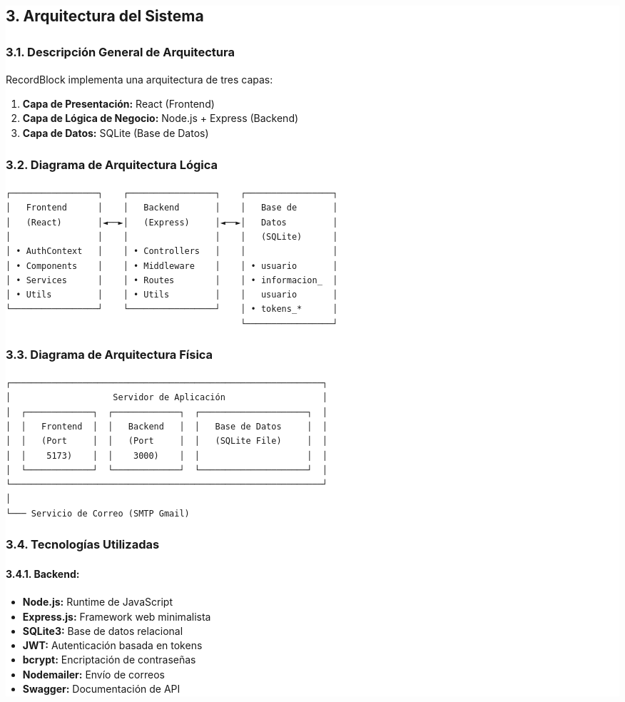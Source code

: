 
## 3. Arquitectura del Sistema

### 3.1. Descripción General de Arquitectura

RecordBlock implementa una arquitectura de tres capas:

1. **Capa de Presentación:** React (Frontend)
2. **Capa de Lógica de Negocio:** Node.js + Express (Backend)
3. **Capa de Datos:** SQLite (Base de Datos)

### 3.2. Diagrama de Arquitectura Lógica

```
┌─────────────────┐    ┌─────────────────┐    ┌─────────────────┐
│   Frontend      │    │   Backend       │    │   Base de       │
│   (React)       │◄──►│   (Express)     │◄──►│   Datos         │
│                 │    │                 │    │   (SQLite)      │
│ • AuthContext   │    │ • Controllers   │    │                 │
│ • Components    │    │ • Middleware    │    │ • usuario       │
│ • Services      │    │ • Routes        │    │ • informacion_  │
│ • Utils         │    │ • Utils         │    │   usuario       │
└─────────────────┘    └─────────────────┘    │ • tokens_*      │
                                              └─────────────────┘
```

### 3.3. Diagrama de Arquitectura Física

```
┌─────────────────────────────────────────────────────────────┐
│                    Servidor de Aplicación                   │
│  ┌─────────────┐  ┌─────────────┐  ┌─────────────────────┐  │
│  │   Frontend  │  │   Backend   │  │   Base de Datos     │  │
│  │   (Port     │  │   (Port     │  │   (SQLite File)     │  │
│  │    5173)    │  │    3000)    │  │                     │  │
│  └─────────────┘  └─────────────┘  └─────────────────────┘  │
└─────────────────────────────────────────────────────────────┘
│
└─── Servicio de Correo (SMTP Gmail)
```

### 3.4. Tecnologías Utilizadas

#### 3.4.1. Backend:

- **Node.js:** Runtime de JavaScript
- **Express.js:** Framework web minimalista
- **SQLite3:** Base de datos relacional
- **JWT:** Autenticación basada en tokens
- **bcrypt:** Encriptación de contraseñas
- **Nodemailer:** Envío de correos
- **Swagger:** Documentación de API
